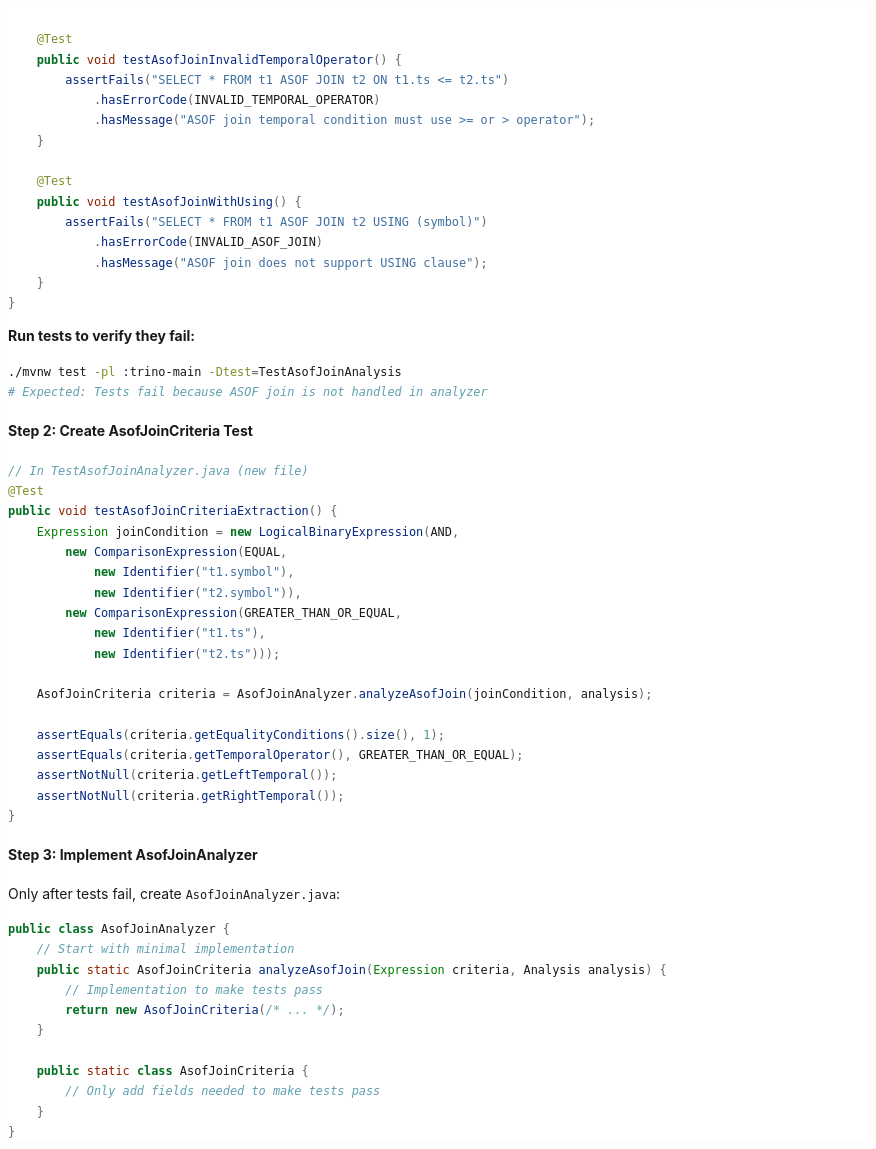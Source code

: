 ```java
    
    @Test
    public void testAsofJoinInvalidTemporalOperator() {
        assertFails("SELECT * FROM t1 ASOF JOIN t2 ON t1.ts <= t2.ts")
            .hasErrorCode(INVALID_TEMPORAL_OPERATOR)
            .hasMessage("ASOF join temporal condition must use >= or > operator");
    }
    
    @Test
    public void testAsofJoinWithUsing() {
        assertFails("SELECT * FROM t1 ASOF JOIN t2 USING (symbol)")
            .hasErrorCode(INVALID_ASOF_JOIN)
            .hasMessage("ASOF join does not support USING clause");
    }
}
```

**Run tests to verify they fail:**
```bash
./mvnw test -pl :trino-main -Dtest=TestAsofJoinAnalysis
# Expected: Tests fail because ASOF join is not handled in analyzer
```

#### Step 2: Create AsofJoinCriteria Test
```java
// In TestAsofJoinAnalyzer.java (new file)
@Test
public void testAsofJoinCriteriaExtraction() {
    Expression joinCondition = new LogicalBinaryExpression(AND,
        new ComparisonExpression(EQUAL,
            new Identifier("t1.symbol"),
            new Identifier("t2.symbol")),
        new ComparisonExpression(GREATER_THAN_OR_EQUAL,
            new Identifier("t1.ts"),
            new Identifier("t2.ts")));
    
    AsofJoinCriteria criteria = AsofJoinAnalyzer.analyzeAsofJoin(joinCondition, analysis);
    
    assertEquals(criteria.getEqualityConditions().size(), 1);
    assertEquals(criteria.getTemporalOperator(), GREATER_THAN_OR_EQUAL);
    assertNotNull(criteria.getLeftTemporal());
    assertNotNull(criteria.getRightTemporal());
}
```

#### Step 3: Implement AsofJoinAnalyzer
Only after tests fail, create `AsofJoinAnalyzer.java`:

```java
public class AsofJoinAnalyzer {
    // Start with minimal implementation
    public static AsofJoinCriteria analyzeAsofJoin(Expression criteria, Analysis analysis) {
        // Implementation to make tests pass
        return new AsofJoinCriteria(/* ... */);
    }
    
    public static class AsofJoinCriteria {
        // Only add fields needed to make tests pass
    }
}
```
